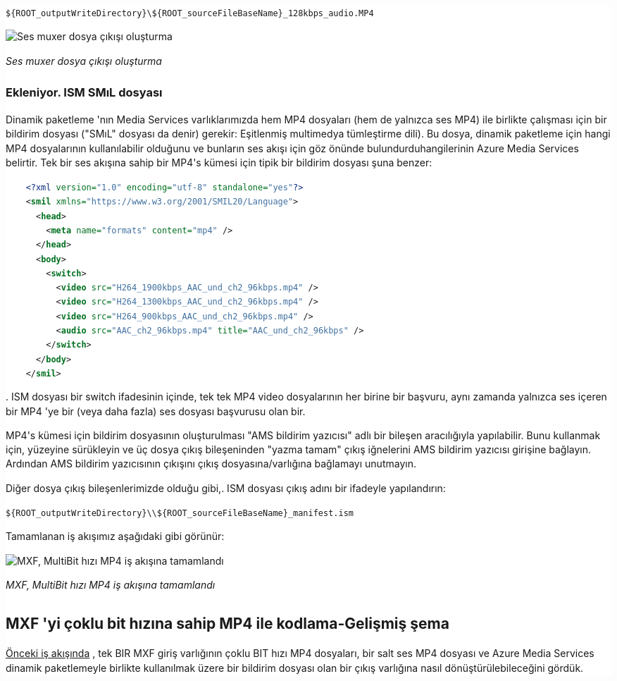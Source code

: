     ${ROOT_outputWriteDirectory}\${ROOT_sourceFileBaseName}_128kbps_audio.MP4

![Ses muxer dosya çıkışı oluşturma](./media/media-services-media-encoder-premium-workflow-tutorials/media-services-audio-muxer-creating-file-output.png)

*Ses muxer dosya çıkışı oluşturma*

### <a id="MXF_to_MP4_with_dyn_packaging_ism_file"></a>Ekleniyor. ISM SMıL dosyası
Dinamik paketleme 'nın Media Services varlıklarımızda hem MP4 dosyaları (hem de yalnızca ses MP4) ile birlikte çalışması için bir bildirim dosyası ("SMıL" dosyası da denir) gerekir: Eşitlenmiş multimedya tümleştirme dili). Bu dosya, dinamik paketleme için hangi MP4 dosyalarının kullanılabilir olduğunu ve bunların ses akışı için göz önünde bulundurduhangilerinin Azure Media Services belirtir. Tek bir ses akışına sahip bir MP4's kümesi için tipik bir bildirim dosyası şuna benzer:

```xml
    <?xml version="1.0" encoding="utf-8" standalone="yes"?>
    <smil xmlns="https://www.w3.org/2001/SMIL20/Language">
      <head>
        <meta name="formats" content="mp4" />
      </head>
      <body>
        <switch>
          <video src="H264_1900kbps_AAC_und_ch2_96kbps.mp4" />
          <video src="H264_1300kbps_AAC_und_ch2_96kbps.mp4" />
          <video src="H264_900kbps_AAC_und_ch2_96kbps.mp4" />
          <audio src="AAC_ch2_96kbps.mp4" title="AAC_und_ch2_96kbps" />
        </switch>
      </body>
    </smil>
```

. ISM dosyası bir switch ifadesinin içinde, tek tek MP4 video dosyalarının her birine bir başvuru, aynı zamanda yalnızca ses içeren bir MP4 'ye bir (veya daha fazla) ses dosyası başvurusu olan bir.

MP4's kümesi için bildirim dosyasının oluşturulması "AMS bildirim yazıcısı" adlı bir bileşen aracılığıyla yapılabilir. Bunu kullanmak için, yüzeyine sürükleyin ve üç dosya çıkış bileşeninden "yazma tamam" çıkış iğnelerini AMS bildirim yazıcısı girişine bağlayın. Ardından AMS bildirim yazıcısının çıkışını çıkış dosyasına/varlığına bağlamayı unutmayın.

Diğer dosya çıkış bileşenlerimizde olduğu gibi,. ISM dosyası çıkış adını bir ifadeyle yapılandırın:

    ${ROOT_outputWriteDirectory}\\${ROOT_sourceFileBaseName}_manifest.ism

Tamamlanan iş akışımız aşağıdaki gibi görünür:

![MXF, MultiBit hızı MP4 iş akışına tamamlandı](./media/media-services-media-encoder-premium-workflow-tutorials/media-services-finished-mxf-to-multibitrate-mp4-workflow.png)

*MXF, MultiBit hızı MP4 iş akışına tamamlandı*

## <a id="MXF_to__multibitrate_MP4"></a>MXF 'yi çoklu bit hızına sahip MP4 ile kodlama-Gelişmiş şema
[Önceki iş akışında](media-services-media-encoder-premium-workflow-tutorials.md#MXF_to_MP4_with_dyn_packaging) , tek BIR MXF giriş varlığının çoklu BIT hızı MP4 dosyaları, bir salt ses MP4 dosyası ve Azure Media Services dinamik paketlemeyle birlikte kullanılmak üzere bir bildirim dosyası olan bir çıkış varlığına nasıl dönüştürülebileceğini gördük.
